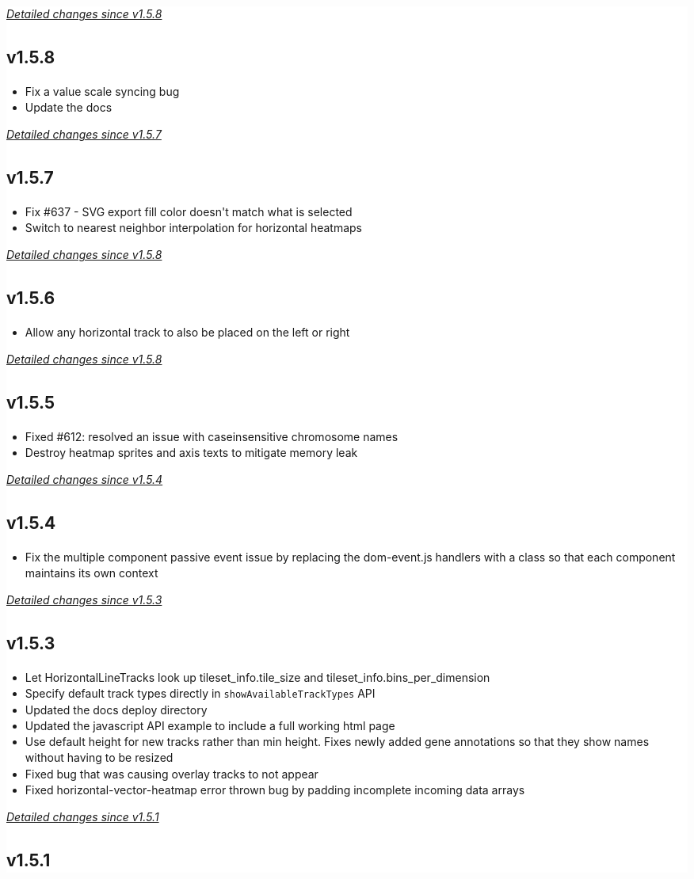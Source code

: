 _[Detailed changes since v1.5.8](https://github.com/higlass/higlass/compare/v1.5.8...v1.6.0)_

## v1.5.8

- Fix a value scale syncing bug
- Update the docs

_[Detailed changes since v1.5.7](https://github.com/higlass/higlass/compare/v1.5.7...v1.5.8)_

## v1.5.7

- Fix #637 - SVG export fill color doesn't match what is selected
- Switch to nearest neighbor interpolation for horizontal heatmaps

_[Detailed changes since v1.5.8](https://github.com/higlass/higlass/compare/v1.5.6...v1.5.7)_

## v1.5.6

- Allow any horizontal track to also be placed on the left or right

_[Detailed changes since v1.5.8](https://github.com/higlass/higlass/compare/v1.5.6...v1.5.7)_

## v1.5.5

- Fixed #612: resolved an issue with caseinsensitive chromosome names
- Destroy heatmap sprites and axis texts to mitigate memory leak

_[Detailed changes since v1.5.4](https://github.com/higlass/higlass/compare/v1.5.4...v1.5.5)_

## v1.5.4

- Fix the multiple component passive event issue by replacing the dom-event.js handlers with a class so that each component maintains its own context

_[Detailed changes since v1.5.3](https://github.com/higlass/higlass/compare/v1.5.3...v1.5.4)_

## v1.5.3

- Let HorizontalLineTracks look up tileset_info.tile_size
  and tileset_info.bins_per_dimension
- Specify default track types directly in `showAvailableTrackTypes` API
- Updated the docs deploy directory
- Updated the javascript API example to include a full working html page
- Use default height for new tracks rather than min height. Fixes
  newly added gene annotations so that they show names without having
  to be resized
- Fixed bug that was causing overlay tracks to not appear
- Fixed horizontal-vector-heatmap error thrown bug by padding incomplete
  incoming data arrays

_[Detailed changes since v1.5.1](https://github.com/higlass/higlass/compare/v1.5.1...v1.5.3)_

## v1.5.1
